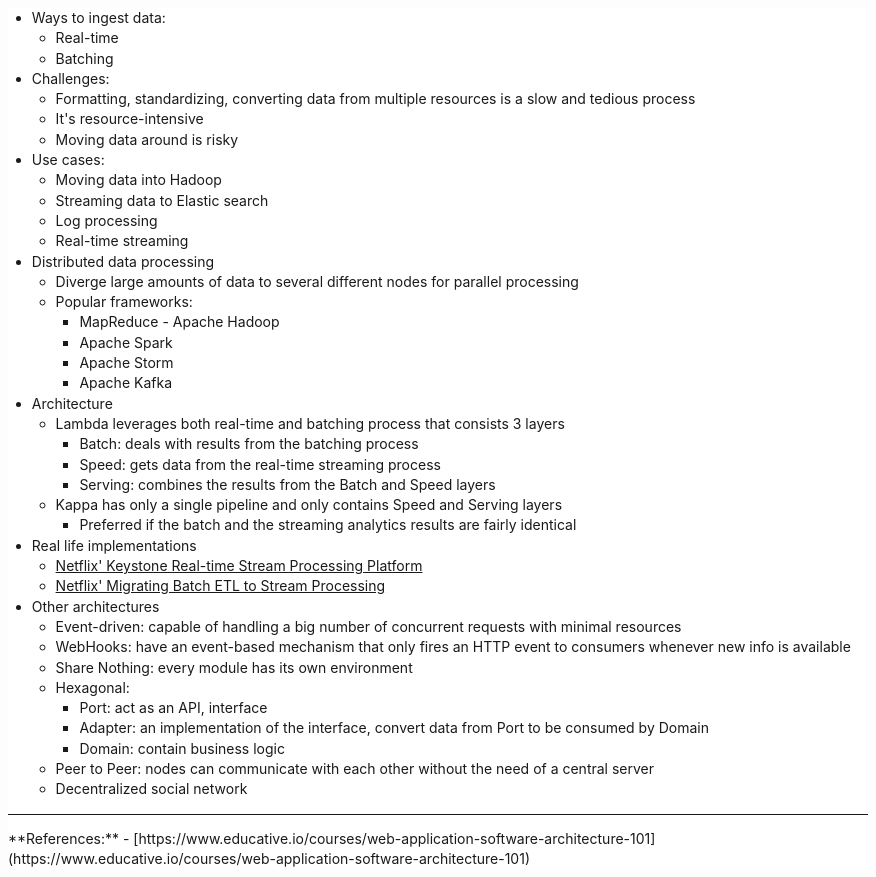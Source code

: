   - Ways to ingest data:
    - Real-time 
    - Batching
  - Challenges:
    - Formatting, standardizing, converting data from multiple resources is a slow and tedious process
    - It's resource-intensive
    - Moving data around is risky
  - Use cases:
    - Moving data into Hadoop
    - Streaming data to Elastic search
    - Log processing
    - Real-time streaming
  - Distributed data processing
    - Diverge large amounts of data to several different nodes for parallel processing
    - Popular frameworks:
      - MapReduce - Apache Hadoop
      - Apache Spark
      - Apache Storm
      - Apache Kafka
  - Architecture
    - Lambda leverages both real-time and batching process that consists 3 layers
      - Batch: deals with results from the batching process
      - Speed: gets data from the real-time streaming process
      - Serving: combines the results from the Batch and Speed layers
    - Kappa has only a single pipeline and only contains Speed and Serving layers
      - Preferred if the batch and the streaming analytics results are fairly identical 
  - Real life implementations
    - [Netflix' Keystone Real-time Stream Processing Platform](https://netflixtechblog.com/keystone-real-time-stream-processing-platform-a3ee651812a)
    - [Netflix' Migrating Batch ETL to Stream Processing](https://netflixtechblog.com/keystone-real-time-stream-processing-platform-a3ee651812a)
- Other architectures
  - Event-driven: capable of handling a big number of concurrent requests with minimal resources
  - WebHooks: have an event-based mechanism that only fires an HTTP event to consumers whenever new info is available
  - Share Nothing: every module has its own environment
  - Hexagonal:
    - Port: act as an API, interface
    - Adapter: an implementation of the interface, convert data from Port to be consumed by Domain
    - Domain: contain business logic
  - Peer to Peer: nodes can communicate with each other without the need of a central server
  - Decentralized social network


<hr>
**References:**
- [https://www.educative.io/courses/web-application-software-architecture-101](https://www.educative.io/courses/web-application-software-architecture-101)
